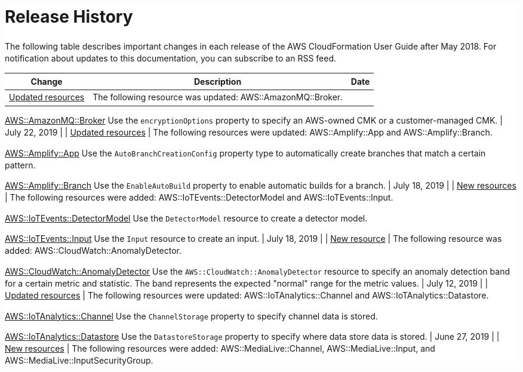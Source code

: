 # Release History<a name="ReleaseHistory"></a>

The following table describes important changes in each release of the AWS CloudFormation User Guide after May 2018\. For notification about updates to this documentation, you can subscribe to an RSS feed\.

| Change | Description | Date |
| --- |--- |--- |
| [Updated resources](#ReleaseHistory) | The following resource was updated: AWS::AmazonMQ::Broker\.

 [ AWS::AmazonMQ::Broker](https://docs.aws.amazon.com/AWSCloudFormation/latest/UserGuide/aws-resource-amazonmq-broker.html)
Use the `encryptionOptions` property to specify an AWS\-owned CMK or a customer\-managed CMK\.  | July 22, 2019 |
| [Updated resources](#ReleaseHistory) | The following resources were updated: AWS::Amplify::App and AWS::Amplify::Branch\.

[AWS::Amplify::App](https://docs.aws.amazon.com/AWSCloudFormation/latest/UserGuide/aws-resource-amplify-app.html)
Use the `AutoBranchCreationConfig` property type to automatically create branches that match a certain pattern\.

[AWS::Amplify::Branch](https://docs.aws.amazon.com/AWSCloudFormation/latest/UserGuide/aws-resource-amplify-branch.html)
Use the `EnableAutoBuild` property to enable automatic builds for a branch\.  | July 18, 2019 |
| [New resources](#ReleaseHistory) | The following resources were added: AWS::IoTEvents::DetectorModel and AWS::IoTEvents::Input\.

 [ AWS::IoTEvents::DetectorModel](https://docs.aws.amazon.com/AWSCloudFormation/latest/UserGuide/aws-resource-iotevents-detectormodel.html)
Use the `DetectorModel` resource to create a detector model\.

 [ AWS::IoTEvents::Input](https://docs.aws.amazon.com/AWSCloudFormation/latest/UserGuide/aws-resource-iotevents-input.html)
Use the `Input` resource to create an input\.  | July 18, 2019 |
| [New resource](#ReleaseHistory) | The following resource was added: AWS::CloudWatch::AnomalyDetector\.

 [AWS::CloudWatch::AnomalyDetector](https://docs.aws.amazon.com/AWSCloudFormation/latest/UserGuide/aws-resource-cloudwatch-anomalydetector.html)
Use the `AWS::CloudWatch::AnomalyDetector` resource to specify an anomaly detection band for a certain metric and statistic\. The band represents the expected "normal" range for the metric values\.  | July 12, 2019 |
| [Updated resources](#ReleaseHistory) | The following resources were updated: AWS::IoTAnalytics::Channel and AWS::IoTAnalytics::Datastore\.

 [AWS::IoTAnalytics::Channel](https://docs.aws.amazon.com/AWSCloudFormation/latest/UserGuide/aws-resource-iotanalytics-channel.html)
Use the `ChannelStorage` property to specify channel data is stored\.

 [AWS::IoTAnalytics::Datastore](https://docs.aws.amazon.com/AWSCloudFormation/latest/UserGuide/aws-resource-iotanalytics-datastore.html)
Use the `DatastoreStorage` property to specify where data store data is stored\.  | June 27, 2019 |
| [New resources](#ReleaseHistory) | The following resources were added: AWS::MediaLive::Channel, AWS::MediaLive::Input, and AWS::MediaLive::InputSecurityGroup\.
